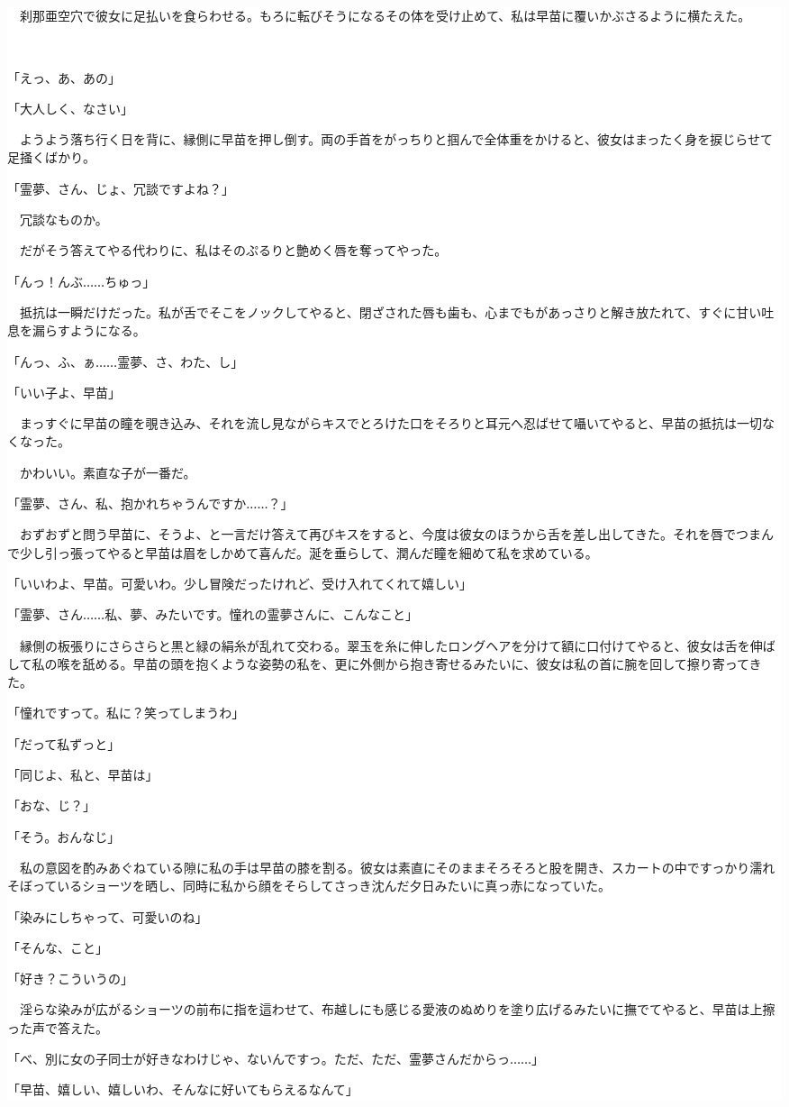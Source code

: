 &emsp;刹那亜空穴で彼女に足払いを食らわせる。もろに転びそうになるその体を受け止めて、私は早苗に覆いかぶさるように横たえた。

&emsp;

「えっ、あ、あの」

「大人しく、なさい」

&emsp;ようよう落ち行く日を背に、縁側に早苗を押し倒す。両の手首をがっちりと掴んで全体重をかけると、彼女はまったく身を捩じらせて足掻くばかり。

「霊夢、さん、じょ、冗談ですよね？」

&emsp;冗談なものか。

&emsp;だがそう答えてやる代わりに、私はそのぷるりと艶めく唇を奪ってやった。

「んっ！んぶ……ちゅっ」

&emsp;抵抗は一瞬だけだった。私が舌でそこをノックしてやると、閉ざされた唇も歯も、心までもがあっさりと解き放たれて、すぐに甘い吐息を漏らすようになる。

「んっ、ふ、ぁ……霊夢、さ、わた、し」

「いい子よ、早苗」

&emsp;まっすぐに早苗の瞳を覗き込み、それを流し見ながらキスでとろけた口をそろりと耳元へ忍ばせて囁いてやると、早苗の抵抗は一切なくなった。

&emsp;かわいい。素直な子が一番だ。

「霊夢、さん、私、抱かれちゃうんですか……？」

&emsp;おずおずと問う早苗に、そうよ、と一言だけ答えて再びキスをすると、今度は彼女のほうから舌を差し出してきた。それを唇でつまんで少し引っ張ってやると早苗は眉をしかめて喜んだ。涎を垂らして、潤んだ瞳を細めて私を求めている。

「いいわよ、早苗。可愛いわ。少し冒険だったけれど、受け入れてくれて嬉しい」

「霊夢、さん……私、夢、みたいです。憧れの霊夢さんに、こんなこと」

&emsp;縁側の板張りにさらさらと黒と緑の絹糸が乱れて交わる。翠玉を糸に伸したロングヘアを分けて額に口付けてやると、彼女は舌を伸ばして私の喉を舐める。早苗の頭を抱くような姿勢の私を、更に外側から抱き寄せるみたいに、彼女は私の首に腕を回して擦り寄ってきた。

「憧れですって。私に？笑ってしまうわ」

「だって私ずっと」

「同じよ、私と、早苗は」

「おな、じ？」

「そう。おんなじ」

&emsp;私の意図を酌みあぐねている隙に私の手は早苗の膝を割る。彼女は素直にそのままそろそろと股を開き、スカートの中ですっかり濡れそぼっているショーツを晒し、同時に私から顔をそらしてさっき沈んだ夕日みたいに真っ赤になっていた。

「染みにしちゃって、可愛いのね」

「そんな、こと」

「好き？こういうの」

&emsp;淫らな染みが広がるショーツの前布に指を這わせて、布越しにも感じる愛液のぬめりを塗り広げるみたいに撫でてやると、早苗は上擦った声で答えた。

「べ、別に女の子同士が好きなわけじゃ、ないんですっ。ただ、ただ、霊夢さんだからっ……」

「早苗、嬉しい、嬉しいわ、そんなに好いてもらえるなんて」
